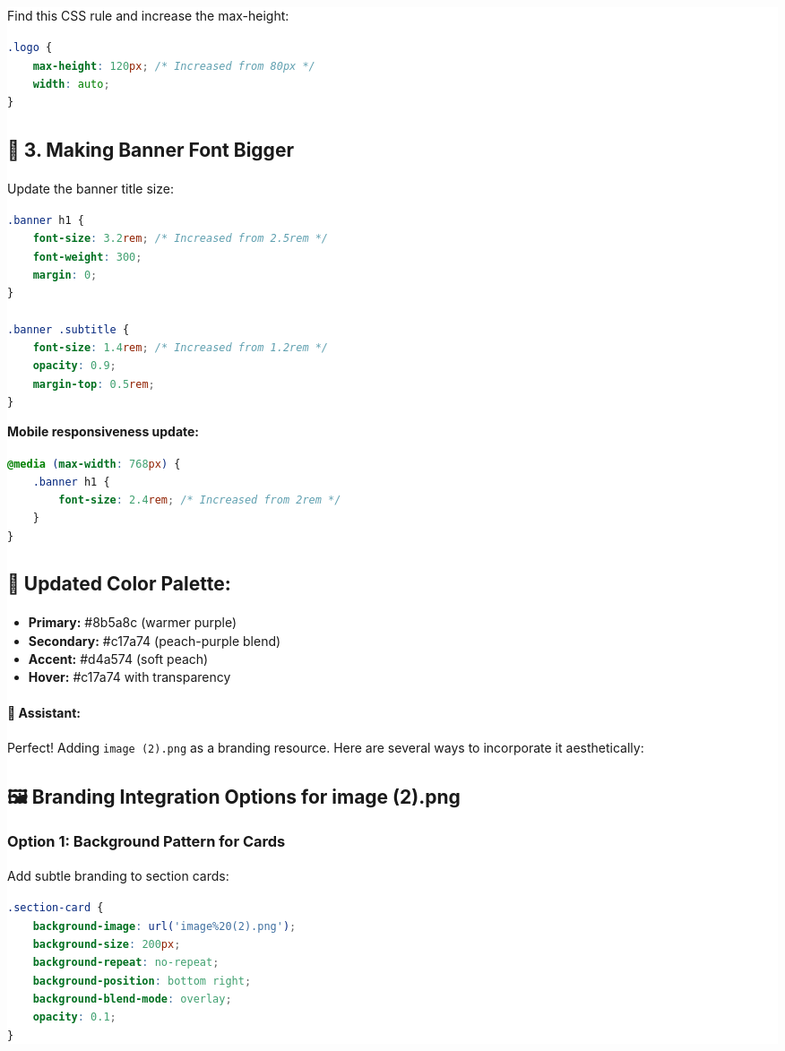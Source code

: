 Find this CSS rule and increase the max-height:
```css
.logo {
    max-height: 120px; /* Increased from 80px */
    width: auto;
}
```

## 📝 **3. Making Banner Font Bigger**

Update the banner title size:
```css
.banner h1 {
    font-size: 3.2rem; /* Increased from 2.5rem */
    font-weight: 300;
    margin: 0;
}

.banner .subtitle {
    font-size: 1.4rem; /* Increased from 1.2rem */
    opacity: 0.9;
    margin-top: 0.5rem;
}
```

**Mobile responsiveness update:**
```css
@media (max-width: 768px) {
    .banner h1 {
        font-size: 2.4rem; /* Increased from 2rem */
    }
}
```

## 🎨 **Updated Color Palette:**
- **Primary:** #8b5a8c (warmer purple)
- **Secondary:** #c17a74 (peach-purple blend)  
- **Accent:** #d4a574 (soft peach)
- **Hover:** #c17a74 with transparency

#### 🤖 **Assistant:** 
Perfect! Adding `image (2).png` as a branding resource. Here are several ways to incorporate it aesthetically:

## 🖼️ **Branding Integration Options for image (2).png**

### **Option 1: Background Pattern for Cards**
Add subtle branding to section cards:
```css
.section-card {
    background-image: url('image%20(2).png');
    background-size: 200px;
    background-repeat: no-repeat;
    background-position: bottom right;
    background-blend-mode: overlay;
    opacity: 0.1;
}
```
